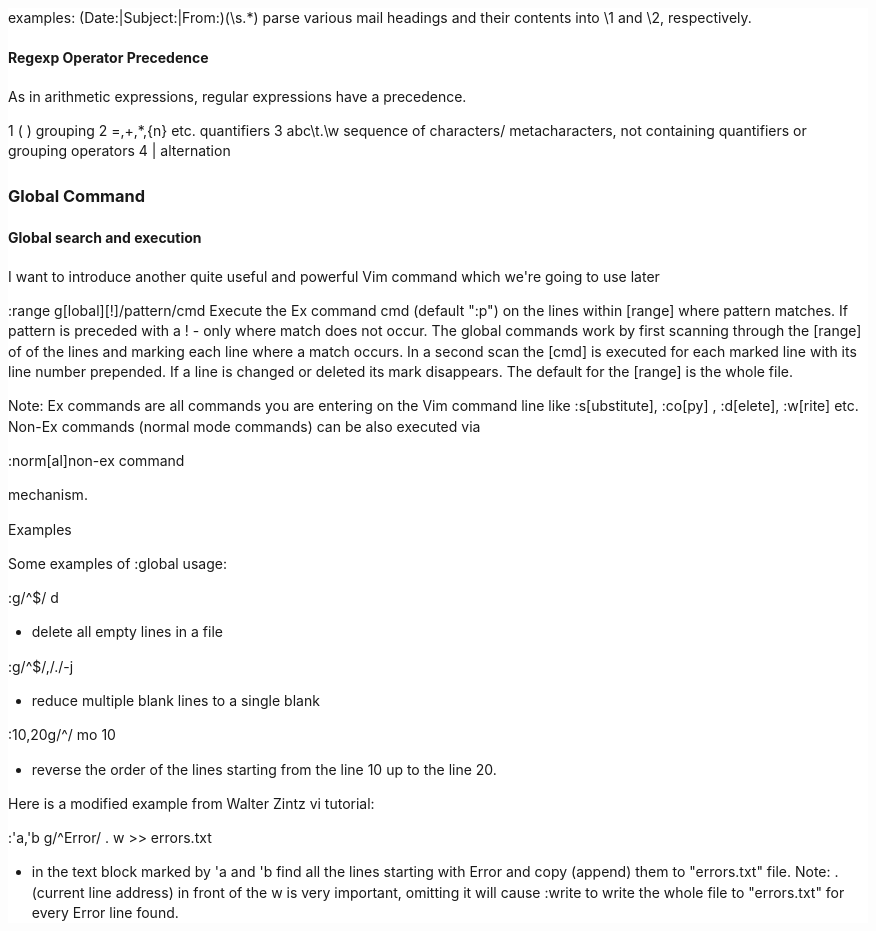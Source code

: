 examples:
\(Date:\|Subject:\|From:\)\(\s.*\) parse various mail headings and their contents into \1 and \2, respectively.

 
#### Regexp Operator Precedence

As in arithmetic expressions, regular expressions have a precedence.

1 \( \)                           grouping
2 \=,\+,*,\{n} etc.               quantifiers
3 abc\t\.\w                       sequence of characters/ metacharacters, not containing quantifiers or grouping operators
4 \|                              alternation



### Global Command

#### Global search and execution

I want to introduce another quite useful and powerful Vim command which we're going to use later

:range g[lobal][!]/pattern/cmd
Execute the Ex command cmd (default ":p") on the lines within [range] where pattern matches. If pattern is preceded with a ! - only where match does not occur.
The global commands work by first scanning through the [range] of of the lines and marking each line where a match occurs. In a second scan the [cmd] is executed for each marked line with its line number prepended. If a line is changed or deleted its mark disappears. The default for the [range] is the whole file.

Note: Ex commands are all commands you are entering on the Vim command line like :s[ubstitute], :co[py] , :d[elete], :w[rite] etc. Non-Ex commands (normal mode commands) can be also executed via

:norm[al]non-ex command

mechanism.

Examples

Some examples of :global usage:

:g/^$/ d

- delete all empty lines in a file

:g/^$/,/./-j

- reduce multiple blank lines to a single blank

:10,20g/^/ mo 10

- reverse the order of the lines starting from the line 10 up to the line 20.

Here is a modified example from Walter Zintz vi tutorial:

:'a,'b g/^Error/ . w >> errors.txt

- in the text block marked by 'a and 'b find all the lines starting with Error and copy (append) them to "errors.txt" file. Note: . (current line address) in front of the w is very important, omitting it will cause :write to write the whole file to "errors.txt" for every Error line found.
